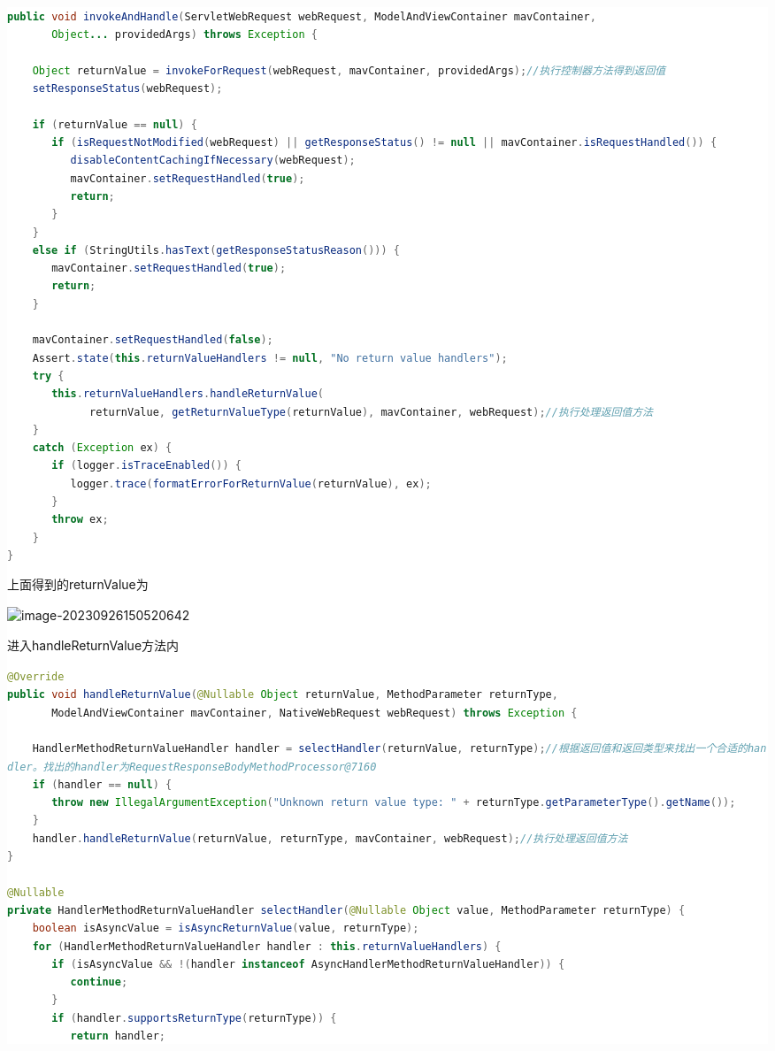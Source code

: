 ```java
public void invokeAndHandle(ServletWebRequest webRequest, ModelAndViewContainer mavContainer,
       Object... providedArgs) throws Exception {

    Object returnValue = invokeForRequest(webRequest, mavContainer, providedArgs);//执行控制器方法得到返回值
    setResponseStatus(webRequest);

    if (returnValue == null) {
       if (isRequestNotModified(webRequest) || getResponseStatus() != null || mavContainer.isRequestHandled()) {
          disableContentCachingIfNecessary(webRequest);
          mavContainer.setRequestHandled(true);
          return;
       }
    }
    else if (StringUtils.hasText(getResponseStatusReason())) {
       mavContainer.setRequestHandled(true);
       return;
    }

    mavContainer.setRequestHandled(false);
    Assert.state(this.returnValueHandlers != null, "No return value handlers");
    try {
       this.returnValueHandlers.handleReturnValue(
             returnValue, getReturnValueType(returnValue), mavContainer, webRequest);//执行处理返回值方法
    }
    catch (Exception ex) {
       if (logger.isTraceEnabled()) {
          logger.trace(formatErrorForReturnValue(returnValue), ex);
       }
       throw ex;
    }
}
```

上面得到的returnValue为

![image-20230926150520642](C:\Users\Lenovo\AppData\Roaming\Typora\typora-user-images\image-20230926150520642.png)

进入handleReturnValue方法内

```java
@Override
public void handleReturnValue(@Nullable Object returnValue, MethodParameter returnType,
       ModelAndViewContainer mavContainer, NativeWebRequest webRequest) throws Exception {

    HandlerMethodReturnValueHandler handler = selectHandler(returnValue, returnType);//根据返回值和返回类型来找出一个合适的handler。找出的handler为RequestResponseBodyMethodProcessor@7160
    if (handler == null) {
       throw new IllegalArgumentException("Unknown return value type: " + returnType.getParameterType().getName());
    }
    handler.handleReturnValue(returnValue, returnType, mavContainer, webRequest);//执行处理返回值方法
}

@Nullable
private HandlerMethodReturnValueHandler selectHandler(@Nullable Object value, MethodParameter returnType) {
    boolean isAsyncValue = isAsyncReturnValue(value, returnType);
    for (HandlerMethodReturnValueHandler handler : this.returnValueHandlers) {
       if (isAsyncValue && !(handler instanceof AsyncHandlerMethodReturnValueHandler)) {
          continue;
       }
       if (handler.supportsReturnType(returnType)) {
          return handler;
```
